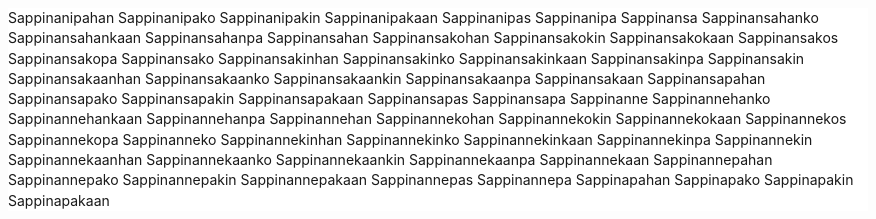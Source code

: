 Sappinanipahan
Sappinanipako
Sappinanipakin
Sappinanipakaan
Sappinanipas
Sappinanipa
Sappinansa
Sappinansahanko
Sappinansahankaan
Sappinansahanpa
Sappinansahan
Sappinansakohan
Sappinansakokin
Sappinansakokaan
Sappinansakos
Sappinansakopa
Sappinansako
Sappinansakinhan
Sappinansakinko
Sappinansakinkaan
Sappinansakinpa
Sappinansakin
Sappinansakaanhan
Sappinansakaanko
Sappinansakaankin
Sappinansakaanpa
Sappinansakaan
Sappinansapahan
Sappinansapako
Sappinansapakin
Sappinansapakaan
Sappinansapas
Sappinansapa
Sappinanne
Sappinannehanko
Sappinannehankaan
Sappinannehanpa
Sappinannehan
Sappinannekohan
Sappinannekokin
Sappinannekokaan
Sappinannekos
Sappinannekopa
Sappinanneko
Sappinannekinhan
Sappinannekinko
Sappinannekinkaan
Sappinannekinpa
Sappinannekin
Sappinannekaanhan
Sappinannekaanko
Sappinannekaankin
Sappinannekaanpa
Sappinannekaan
Sappinannepahan
Sappinannepako
Sappinannepakin
Sappinannepakaan
Sappinannepas
Sappinannepa
Sappinapahan
Sappinapako
Sappinapakin
Sappinapakaan